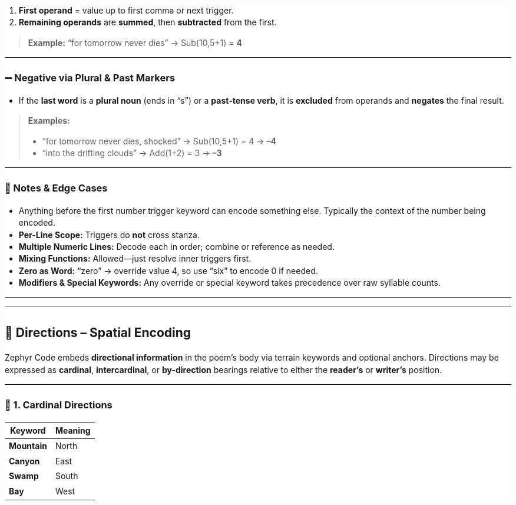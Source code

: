   1. **First operand** = value up to first comma or next trigger.
  2. **Remaining operands** are **summed**, then **subtracted** from the first.

> **Example:**
> “for tomorrow never dies” → Sub(10,5+1) = **4**

---

### ➖ Negative via Plural & Past Markers

- If the **last word** is a **plural noun** (ends in “s”) or a **past‐tense verb**, it is **excluded** from operands and **negates** the final result.

> **Examples:**
>
> - “for tomorrow never dies, shocked” → Sub(10,5+1) = 4 → **–4**
> - “into the drifting clouds” → Add(1+2) = 3 → **–3**

---

### 🧠 Notes & Edge Cases

- Anything before the first number trigger keyword can encode something else. Typically the context of the number being encoded.  
- **Per-Line Scope:** Triggers do **not** cross stanza.
- **Multiple Numeric Lines:** Decode each in order; combine or reference as needed.
- **Mixing Functions:** Allowed—just resolve inner triggers first.
- **Zero as Word:** “zero” → override value 4, so use “six” to encode 0 if needed.
- **Modifiers & Special Keywords:** Any override or special keyword takes precedence over raw syllable counts.

---

---

## 🧭 **Directions – Spatial Encoding**

Zephyr Code embeds **directional information** in the poem’s body via terrain keywords and optional anchors. Directions may be expressed as **cardinal**, **intercardinal**, or **by-direction** bearings relative to either the **reader’s** or **writer’s** position.

---

### 🔹 1. Cardinal Directions

| **Keyword**  | **Meaning** |
| ------------ | ----------- |
| **Mountain** | North       |
| **Canyon**   | East        |
| **Swamp**    | South       |
| **Bay**      | West        |
